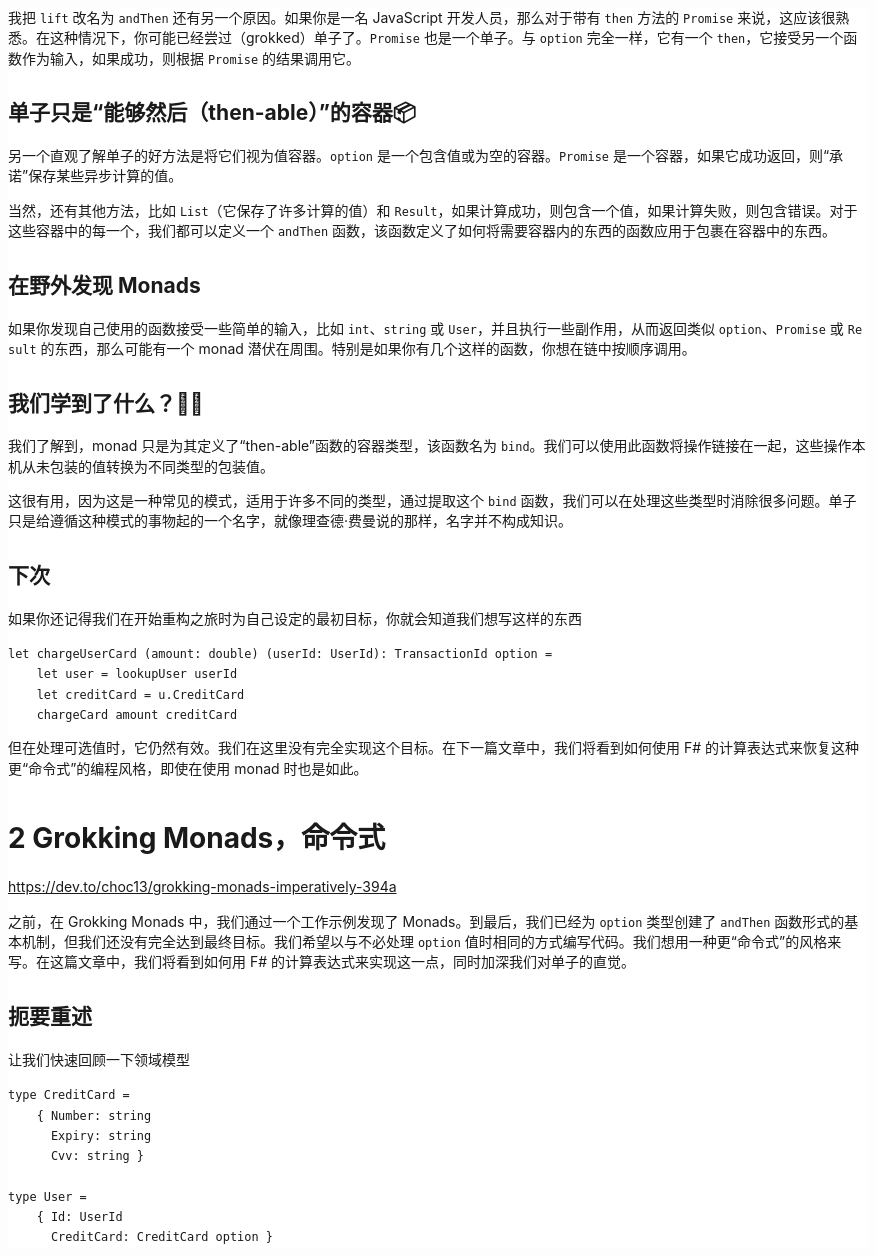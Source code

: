 我把 `lift` 改名为 `andThen` 还有另一个原因。如果你是一名 JavaScript 开发人员，那么对于带有 `then` 方法的 `Promise` 来说，这应该很熟悉。在这种情况下，你可能已经尝过（grokked）单子了。`Promise` 也是一个单子。与 `option` 完全一样，它有一个 `then`，它接受另一个函数作为输入，如果成功，则根据 `Promise` 的结果调用它。

## 单子只是“能够然后（then-able）”的容器📦

另一个直观了解单子的好方法是将它们视为值容器。`option` 是一个包含值或为空的容器。`Promise` 是一个容器，如果它成功返回，则“承诺”保存某些异步计算的值。

当然，还有其他方法，比如 `List`（它保存了许多计算的值）和 `Result`，如果计算成功，则包含一个值，如果计算失败，则包含错误。对于这些容器中的每一个，我们都可以定义一个 `andThen` 函数，该函数定义了如何将需要容器内的东西的函数应用于包裹在容器中的东西。

## 在野外发现 Monads

如果你发现自己使用的函数接受一些简单的输入，比如 `int`、`string` 或 `User`，并且执行一些副作用，从而返回类似 `option`、`Promise` 或 `Result` 的东西，那么可能有一个 monad 潜伏在周围。特别是如果你有几个这样的函数，你想在链中按顺序调用。

## 我们学到了什么？👨‍🎓

我们了解到，monad 只是为其定义了“then-able”函数的容器类型，该函数名为 `bind`。我们可以使用此函数将操作链接在一起，这些操作本机从未包装的值转换为不同类型的包装值。

这很有用，因为这是一种常见的模式，适用于许多不同的类型，通过提取这个 `bind` 函数，我们可以在处理这些类型时消除很多问题。单子只是给遵循这种模式的事物起的一个名字，就像理查德·费曼说的那样，名字并不构成知识。

## 下次

如果你还记得我们在开始重构之旅时为自己设定的最初目标，你就会知道我们想写这样的东西

```F#
let chargeUserCard (amount: double) (userId: UserId): TransactionId option =
    let user = lookupUser userId
    let creditCard = u.CreditCard
    chargeCard amount creditCard
```

但在处理可选值时，它仍然有效。我们在这里没有完全实现这个目标。在下一篇文章中，我们将看到如何使用 F# 的计算表达式来恢复这种更“命令式”的编程风格，即使在使用 monad 时也是如此。



# 2 Grokking Monads，命令式

https://dev.to/choc13/grokking-monads-imperatively-394a

之前，在 Grokking Monads 中，我们通过一个工作示例发现了 Monads。到最后，我们已经为 `option` 类型创建了 `andThen` 函数形式的基本机制，但我们还没有完全达到最终目标。我们希望以与不必处理 `option` 值时相同的方式编写代码。我们想用一种更“命令式”的风格来写。在这篇文章中，我们将看到如何用 F# 的计算表达式来实现这一点，同时加深我们对单子的直觉。

## 扼要重述

让我们快速回顾一下领域模型

```F#
type CreditCard =
    { Number: string
      Expiry: string
      Cvv: string }

type User = 
    { Id: UserId
      CreditCard: CreditCard option }
```
